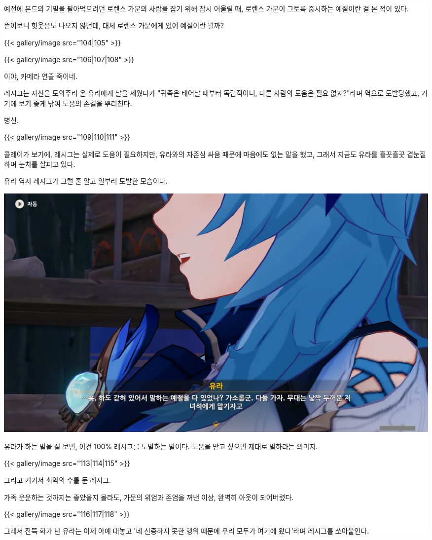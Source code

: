 예전에 몬드의 기밀을 팔아먹으려던 로렌스 가문의 사람을 잡기 위해 잠시 어울릴 때, 로렌스 가문이 그토록 중시하는 예절이란 걸 본 적이 있다.

뜯어보니 헛웃음도 나오지 않던데, 대체 로렌스 가문에게 있어 예절이란 뭘까?

{{< gallery/image src="104|105" >}}

{{< gallery/image src="106|107|108" >}}

이야, 카메라 연출 죽이네.

레시그는 자신을 도와주러 온 유라에게 날을 세웠다가 "귀족은 태어날 때부터 독립적이니, 다른 사람의 도움은 필요 없지?"라며 역으로 도발당했고, 거기에 보기 좋게 낚여 도움의 손길을 뿌리친다.

병신.

{{< gallery/image src="109|110|111" >}}

콜레이가 보기에, 레시그는 실제로 도움이 필요하지만, 유라와의 자존심 싸움 때문에 마음에도 없는 말을 했고, 그래서 지금도 유라를 흘끗흘끗 곁눈질하며 눈치를 살피고 있다.

유라 역시 레시그가 그럴 줄 알고 일부러 도발한 모습이다.

![](112.webp)

유라가 하는 말을 잘 보면, 이건 100% 레시그를 도발하는 말이다. 도움을 받고 싶으면 제대로 말하라는 의미지.

{{< gallery/image src="113|114|115" >}}

그리고 거기서 최악의 수를 둔 레시그.

가족 운운하는 것까지는 좋았을지 몰라도, 가문의 위엄과 존엄을 꺼낸 이상, 완벽히 아웃이 되어버렸다.

{{< gallery/image src="116|117|118" >}}

그래서 잔뜩 화가 난 유라는 이제 아예 대놓고 '네 신중하지 못한 행위 때문에 우리 모두가 여기에 왔다'라며 레시그를 쏘아붙인다.
